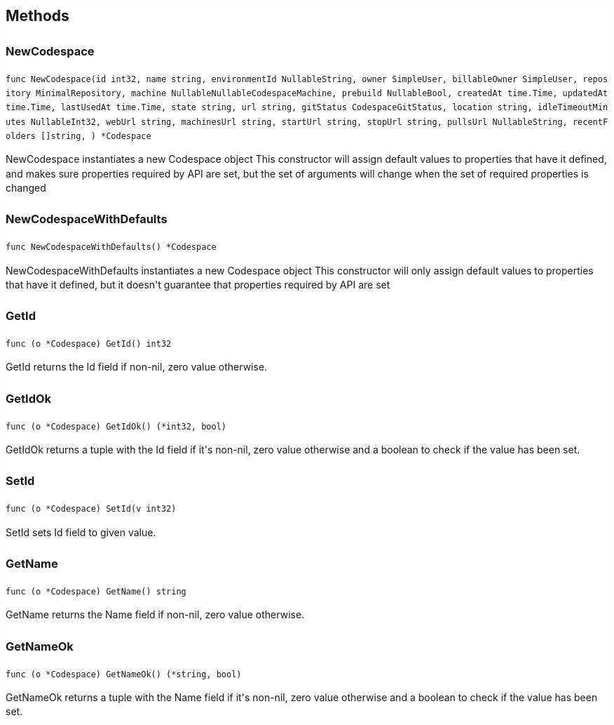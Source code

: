 ## Methods

### NewCodespace

`func NewCodespace(id int32, name string, environmentId NullableString, owner SimpleUser, billableOwner SimpleUser, repository MinimalRepository, machine NullableNullableCodespaceMachine, prebuild NullableBool, createdAt time.Time, updatedAt time.Time, lastUsedAt time.Time, state string, url string, gitStatus CodespaceGitStatus, location string, idleTimeoutMinutes NullableInt32, webUrl string, machinesUrl string, startUrl string, stopUrl string, pullsUrl NullableString, recentFolders []string, ) *Codespace`

NewCodespace instantiates a new Codespace object
This constructor will assign default values to properties that have it defined,
and makes sure properties required by API are set, but the set of arguments
will change when the set of required properties is changed

### NewCodespaceWithDefaults

`func NewCodespaceWithDefaults() *Codespace`

NewCodespaceWithDefaults instantiates a new Codespace object
This constructor will only assign default values to properties that have it defined,
but it doesn't guarantee that properties required by API are set

### GetId

`func (o *Codespace) GetId() int32`

GetId returns the Id field if non-nil, zero value otherwise.

### GetIdOk

`func (o *Codespace) GetIdOk() (*int32, bool)`

GetIdOk returns a tuple with the Id field if it's non-nil, zero value otherwise
and a boolean to check if the value has been set.

### SetId

`func (o *Codespace) SetId(v int32)`

SetId sets Id field to given value.


### GetName

`func (o *Codespace) GetName() string`

GetName returns the Name field if non-nil, zero value otherwise.

### GetNameOk

`func (o *Codespace) GetNameOk() (*string, bool)`

GetNameOk returns a tuple with the Name field if it's non-nil, zero value otherwise
and a boolean to check if the value has been set.
